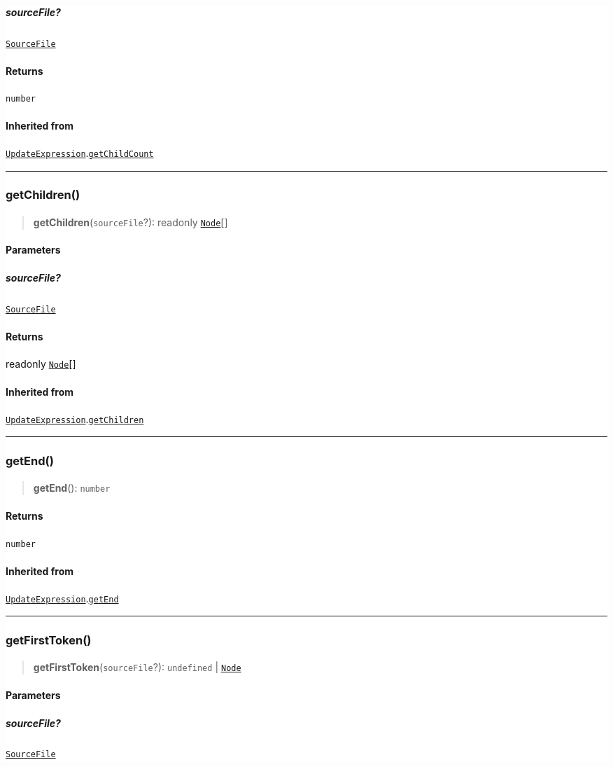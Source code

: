 ##### sourceFile?

[`SourceFile`](SourceFile.md)

#### Returns

`number`

#### Inherited from

[`UpdateExpression`](UpdateExpression.md).[`getChildCount`](UpdateExpression.md#getchildcount)

***

### getChildren()

> **getChildren**(`sourceFile`?): readonly [`Node`](Node.md)[]

#### Parameters

##### sourceFile?

[`SourceFile`](SourceFile.md)

#### Returns

readonly [`Node`](Node.md)[]

#### Inherited from

[`UpdateExpression`](UpdateExpression.md).[`getChildren`](UpdateExpression.md#getchildren)

***

### getEnd()

> **getEnd**(): `number`

#### Returns

`number`

#### Inherited from

[`UpdateExpression`](UpdateExpression.md).[`getEnd`](UpdateExpression.md#getend)

***

### getFirstToken()

> **getFirstToken**(`sourceFile`?): `undefined` \| [`Node`](Node.md)

#### Parameters

##### sourceFile?

[`SourceFile`](SourceFile.md)
